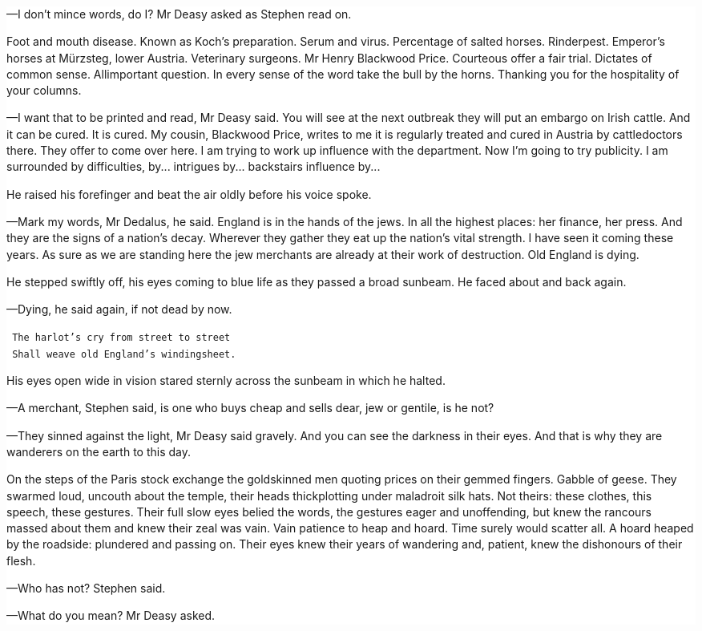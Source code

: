 —I don’t mince words, do I? Mr Deasy asked as Stephen read on.

Foot and mouth disease. Known as Koch’s preparation. Serum and
virus. Percentage of salted horses. Rinderpest. Emperor’s horses at
Mürzsteg, lower Austria. Veterinary surgeons. Mr Henry Blackwood Price.
Courteous offer a fair trial. Dictates of common sense. Allimportant
question. In every sense of the word take the bull by the horns.
Thanking you for the hospitality of your columns.

—I want that to be printed and read, Mr Deasy said. You will see at
the next outbreak they will put an embargo on Irish cattle. And it can
be cured. It is cured. My cousin, Blackwood Price, writes to me it is
regularly treated and cured in Austria by cattledoctors there. They
offer to come over here. I am trying to work up influence with the
department. Now I’m going to try publicity. I am surrounded by
difficulties, by... intrigues by... backstairs influence by...

He raised his forefinger and beat the air oldly before his voice spoke.

—Mark my words, Mr Dedalus, he said. England is in the hands of the
jews. In all the highest places: her finance, her press. And they are
the signs of a nation’s decay. Wherever they gather they eat up the
nation’s vital strength. I have seen it coming these years. As sure
as we are standing here the jew merchants are already at their work of
destruction. Old England is dying.

He stepped swiftly off, his eyes coming to blue life as they passed a
broad sunbeam. He faced about and back again.

—Dying, he said again, if not dead by now.

     The harlot’s cry from street to street
     Shall weave old England’s windingsheet.
His eyes open wide in vision stared sternly across the sunbeam in which
he halted.

—A merchant, Stephen said, is one who buys cheap and sells dear, jew
or gentile, is he not?

—They sinned against the light, Mr Deasy said gravely. And you can see
the darkness in their eyes. And that is why they are wanderers on the
earth to this day.

On the steps of the Paris stock exchange the goldskinned men quoting
prices on their gemmed fingers. Gabble of geese. They swarmed loud,
uncouth about the temple, their heads thickplotting under maladroit silk
hats. Not theirs: these clothes, this speech, these gestures. Their full
slow eyes belied the words, the gestures eager and unoffending, but
knew the rancours massed about them and knew their zeal was vain. Vain
patience to heap and hoard. Time surely would scatter all. A hoard
heaped by the roadside: plundered and passing on. Their eyes knew their
years of wandering and, patient, knew the dishonours of their flesh.

—Who has not? Stephen said.

—What do you mean? Mr Deasy asked.
